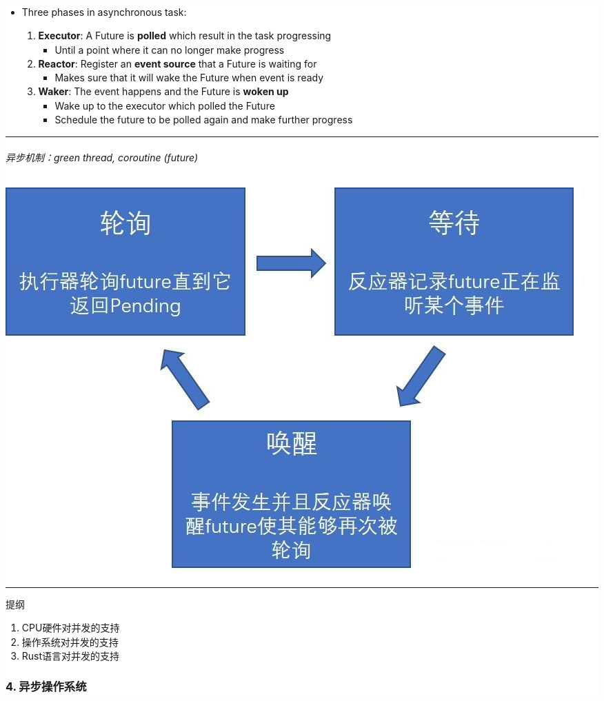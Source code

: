 * Three phases in asynchronous task:

  1. **Executor**: A Future is **polled** which result in the task progressing
     - Until a point where it can no longer make progress
  2. **Reactor**: Register an **event source** that a Future is waiting for
     - Makes sure that it will wake the Future when event is ready
  3. **Waker**: The event happens and the Future is **woken up**
     - Wake up to the executor which polled the Future
     - Schedule the future to be polled again and make further progress

---

###### 异步机制：green thread, coroutine (future)



![width:750px](assets/future-loop.jpg)

---




提纲

1. CPU硬件对并发的支持
2. 操作系统对并发的支持
3. Rust语言对并发的支持
### 4. 异步操作系统
